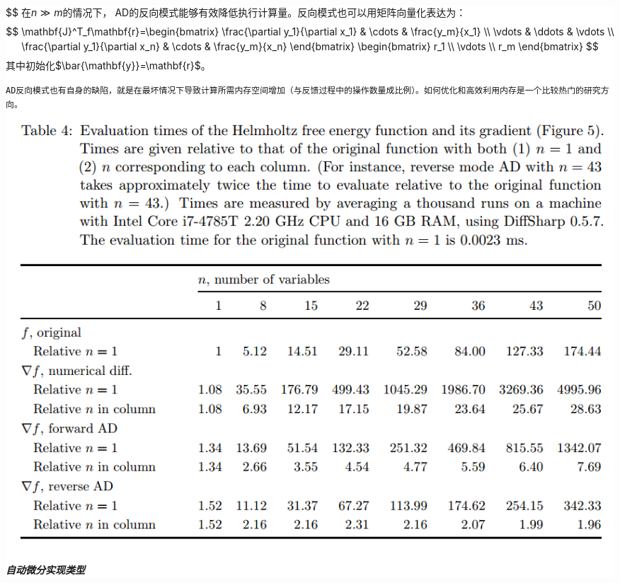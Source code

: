 $$
在$n\gg m$的情况下， AD的反向模式能够有效降低执行计算量。反向模式也可以用矩阵向量化表达为：
$$
\mathbf{J}^T_f\mathbf{r}=\begin{bmatrix}
\frac{\partial y_1}{\partial x_1} & \cdots & \frac{y_m}{x_1} \\
\vdots & \ddots & \vdots \\
\frac{\partial y_1}{\partial x_n} & \cdots & \frac{y_m}{x_n}
\end{bmatrix}
\begin{bmatrix}
r_1 \\
\vdots \\
r_m
\end{bmatrix}
$$
其中初始化$\bar{\mathbf{y}}=\mathbf{r}$。

 	AD反向模式也有自身的缺陷，就是在最坏情况下导致计算所需内存空间增加（与反馈过程中的操作数量成比例）。如何优化和高效利用内存是一个比较热门的研究方向。

![1562056773295](assets/1562056773295.png)

##### 自动微分实现类型
